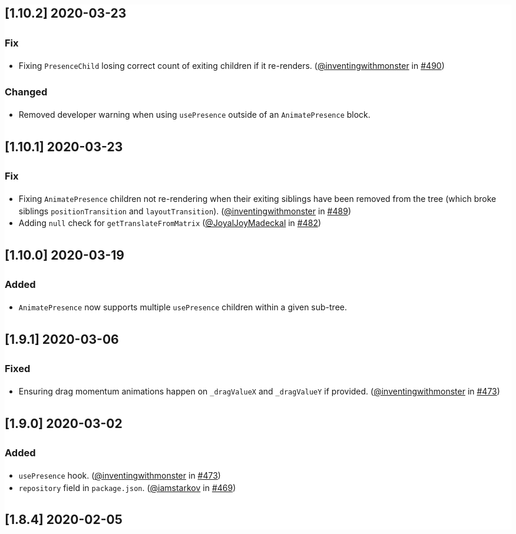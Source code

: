 ## [1.10.2] 2020-03-23

### Fix

-   Fixing `PresenceChild` losing correct count of exiting children if it re-renders. ([@inventingwithmonster](https://github.com/inventingwithmonster) in [#490](https://github.com/motiondivision/motion/pull/490))

### Changed

-   Removed developer warning when using `usePresence` outside of an `AnimatePresence` block.

## [1.10.1] 2020-03-23

### Fix

-   Fixing `AnimatePresence` children not re-rendering when their exiting siblings have been removed from the tree (which broke siblings `positionTransition` and `layoutTransition`). ([@inventingwithmonster](https://github.com/inventingwithmonster) in [#489](https://github.com/motiondivision/motion/pull/489))
-   Adding `null` check for `getTranslateFromMatrix` ([@JoyalJoyMadeckal](https://github.com/JoyalJoyMadeckal) in [#482](https://github.com/motiondivision/motion/pull/482))

## [1.10.0] 2020-03-19

### Added

-   `AnimatePresence` now supports multiple `usePresence` children within a given sub-tree.

## [1.9.1] 2020-03-06

### Fixed

-   Ensuring drag momentum animations happen on `_dragValueX` and `_dragValueY` if provided. ([@inventingwithmonster](https://github.com/inventingwithmonster) in [#473](https://github.com/motiondivision/motion/pull/473))

## [1.9.0] 2020-03-02

### Added

-   `usePresence` hook. ([@inventingwithmonster](https://github.com/inventingwithmonster) in [#473](https://github.com/motiondivision/motion/pull/473))
-   `repository` field in `package.json`. ([@iamstarkov](https://github.com/iamstarkov) in [#469](https://github.com/motiondivision/motion/pull/469))

## [1.8.4] 2020-02-05
